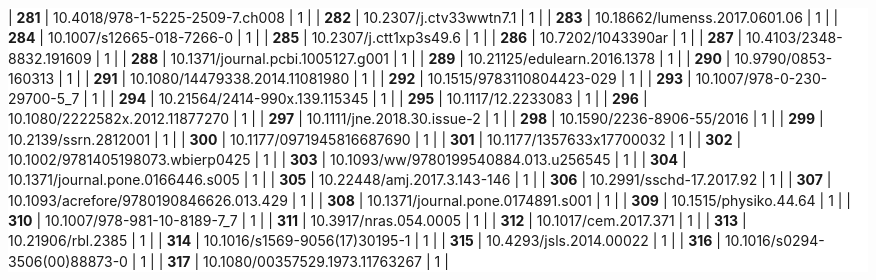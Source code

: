 | **281** | 10.4018/978-1-5225-2509-7.ch008                    | 1                    |
| **282** | 10.2307/j.ctv33wwtn7.1                             | 1                    |
| **283** | 10.18662/lumenss.2017.0601.06                      | 1                    |
| **284** | 10.1007/s12665-018-7266-0                          | 1                    |
| **285** | 10.2307/j.ctt1xp3s49.6                             | 1                    |
| **286** | 10.7202/1043390ar                                  | 1                    |
| **287** | 10.4103/2348-8832.191609                           | 1                    |
| **288** | 10.1371/journal.pcbi.1005127.g001                  | 1                    |
| **289** | 10.21125/edulearn.2016.1378                        | 1                    |
| **290** | 10.9790/0853-160313                                | 1                    |
| **291** | 10.1080/14479338.2014.11081980                     | 1                    |
| **292** | 10.1515/9783110804423-029                          | 1                    |
| **293** | 10.1007/978-0-230-29700-5\_7                       | 1                    |
| **294** | 10.21564/2414-990x.139.115345                      | 1                    |
| **295** | 10.1117/12.2233083                                 | 1                    |
| **296** | 10.1080/2222582x.2012.11877270                     | 1                    |
| **297** | 10.1111/jne.2018.30.issue-2                        | 1                    |
| **298** | 10.1590/2236-8906-55/2016                          | 1                    |
| **299** | 10.2139/ssrn.2812001                               | 1                    |
| **300** | 10.1177/0971945816687690                           | 1                    |
| **301** | 10.1177/1357633x17700032                           | 1                    |
| **302** | 10.1002/9781405198073.wbierp0425                   | 1                    |
| **303** | 10.1093/ww/9780199540884.013.u256545               | 1                    |
| **304** | 10.1371/journal.pone.0166446.s005                  | 1                    |
| **305** | 10.22448/amj.2017.3.143-146                        | 1                    |
| **306** | 10.2991/sschd-17.2017.92                           | 1                    |
| **307** | 10.1093/acrefore/9780190846626.013.429             | 1                    |
| **308** | 10.1371/journal.pone.0174891.s001                  | 1                    |
| **309** | 10.1515/physiko.44.64                              | 1                    |
| **310** | 10.1007/978-981-10-8189-7\_7                       | 1                    |
| **311** | 10.3917/nras.054.0005                              | 1                    |
| **312** | 10.1017/cem.2017.371                               | 1                    |
| **313** | 10.21906/rbl.2385                                  | 1                    |
| **314** | 10.1016/s1569-9056(17)30195-1                      | 1                    |
| **315** | 10.4293/jsls.2014.00022                            | 1                    |
| **316** | 10.1016/s0294-3506(00)88873-0                      | 1                    |
| **317** | 10.1080/00357529.1973.11763267                     | 1                    |